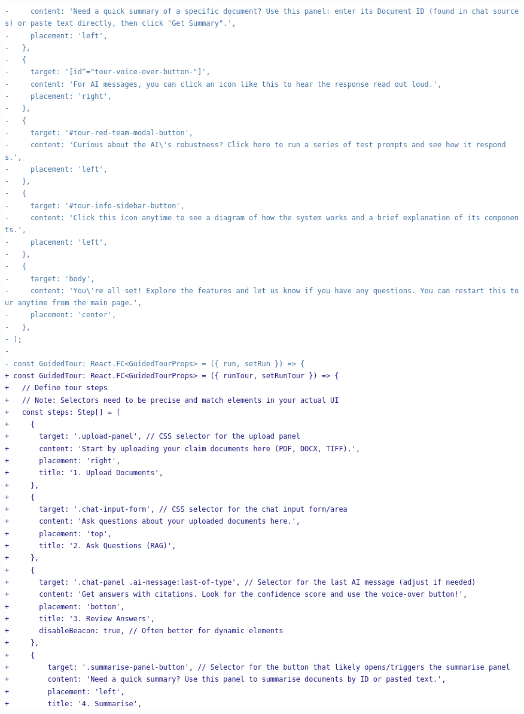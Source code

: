 ```diff
-     content: 'Need a quick summary of a specific document? Use this panel: enter its Document ID (found in chat sources) or paste text directly, then click "Get Summary".',
-     placement: 'left',
-   },
-   {
-     target: '[id^="tour-voice-over-button-"]',
-     content: 'For AI messages, you can click an icon like this to hear the response read out loud.',
-     placement: 'right',
-   },
-   {
-     target: '#tour-red-team-modal-button',
-     content: 'Curious about the AI\'s robustness? Click here to run a series of test prompts and see how it responds.',
-     placement: 'left',
-   },
-   {
-     target: '#tour-info-sidebar-button',
-     content: 'Click this icon anytime to see a diagram of how the system works and a brief explanation of its components.',
-     placement: 'left',
-   },
-   {
-     target: 'body',
-     content: 'You\'re all set! Explore the features and let us know if you have any questions. You can restart this tour anytime from the main page.',
-     placement: 'center',
-   },
- ];
- 
- const GuidedTour: React.FC<GuidedTourProps> = ({ run, setRun }) => {
+ const GuidedTour: React.FC<GuidedTourProps> = ({ runTour, setRunTour }) => {
+   // Define tour steps
+   // Note: Selectors need to be precise and match elements in your actual UI
+   const steps: Step[] = [
+     {
+       target: '.upload-panel', // CSS selector for the upload panel
+       content: 'Start by uploading your claim documents here (PDF, DOCX, TIFF).',
+       placement: 'right',
+       title: '1. Upload Documents',
+     },
+     {
+       target: '.chat-input-form', // CSS selector for the chat input form/area
+       content: 'Ask questions about your uploaded documents here.',
+       placement: 'top',
+       title: '2. Ask Questions (RAG)',
+     },
+     {
+       target: '.chat-panel .ai-message:last-of-type', // Selector for the last AI message (adjust if needed)
+       content: 'Get answers with citations. Look for the confidence score and use the voice-over button!',
+       placement: 'bottom',
+       title: '3. Review Answers',
+       disableBeacon: true, // Often better for dynamic elements
+     },
+     {
+         target: '.summarise-panel-button', // Selector for the button that likely opens/triggers the summarise panel
+         content: 'Need a quick summary? Use this panel to summarise documents by ID or pasted text.',
+         placement: 'left',
+         title: '4. Summarise',
```